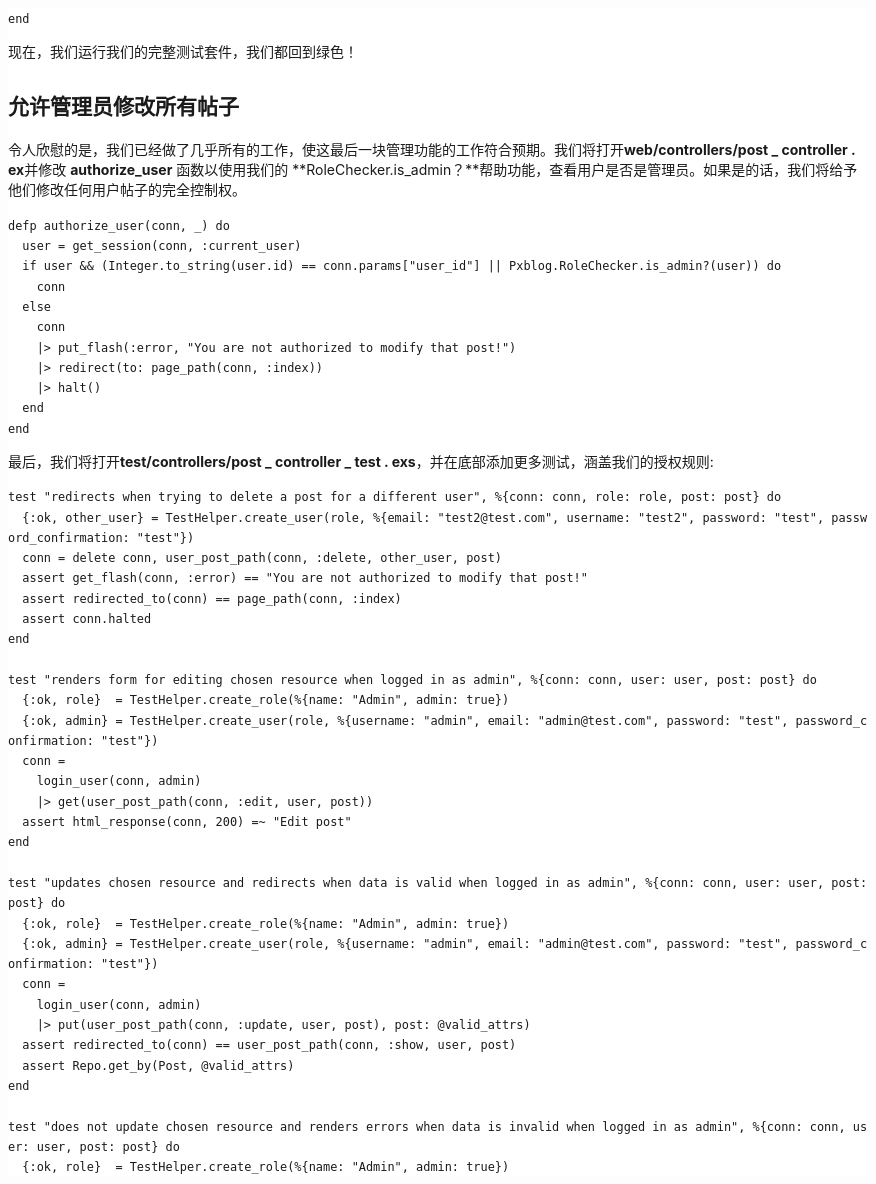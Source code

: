 ```
end
```

现在，我们运行我们的完整测试套件，我们都回到绿色！

## 允许管理员修改所有帖子

令人欣慰的是，我们已经做了几乎所有的工作，使这最后一块管理功能的工作符合预期。我们将打开**web/controllers/post _ controller . ex**并修改 **authorize_user** 函数以使用我们的 **RoleChecker.is_admin？**帮助功能，查看用户是否是管理员。如果是的话，我们将给予他们修改任何用户帖子的完全控制权。

```
defp authorize_user(conn, _) do
  user = get_session(conn, :current_user)
  if user && (Integer.to_string(user.id) == conn.params["user_id"] || Pxblog.RoleChecker.is_admin?(user)) do
    conn
  else
    conn
    |> put_flash(:error, "You are not authorized to modify that post!")
    |> redirect(to: page_path(conn, :index))
    |> halt()
  end
end
```

最后，我们将打开**test/controllers/post _ controller _ test . exs**，并在底部添加更多测试，涵盖我们的授权规则:

```
test "redirects when trying to delete a post for a different user", %{conn: conn, role: role, post: post} do
  {:ok, other_user} = TestHelper.create_user(role, %{email: "test2@test.com", username: "test2", password: "test", password_confirmation: "test"})
  conn = delete conn, user_post_path(conn, :delete, other_user, post)
  assert get_flash(conn, :error) == "You are not authorized to modify that post!"
  assert redirected_to(conn) == page_path(conn, :index)
  assert conn.halted
end

test "renders form for editing chosen resource when logged in as admin", %{conn: conn, user: user, post: post} do
  {:ok, role}  = TestHelper.create_role(%{name: "Admin", admin: true})
  {:ok, admin} = TestHelper.create_user(role, %{username: "admin", email: "admin@test.com", password: "test", password_confirmation: "test"})
  conn =
    login_user(conn, admin)
    |> get(user_post_path(conn, :edit, user, post))
  assert html_response(conn, 200) =~ "Edit post"
end

test "updates chosen resource and redirects when data is valid when logged in as admin", %{conn: conn, user: user, post: post} do
  {:ok, role}  = TestHelper.create_role(%{name: "Admin", admin: true})
  {:ok, admin} = TestHelper.create_user(role, %{username: "admin", email: "admin@test.com", password: "test", password_confirmation: "test"})
  conn =
    login_user(conn, admin)
    |> put(user_post_path(conn, :update, user, post), post: @valid_attrs)
  assert redirected_to(conn) == user_post_path(conn, :show, user, post)
  assert Repo.get_by(Post, @valid_attrs)
end

test "does not update chosen resource and renders errors when data is invalid when logged in as admin", %{conn: conn, user: user, post: post} do
  {:ok, role}  = TestHelper.create_role(%{name: "Admin", admin: true})
```